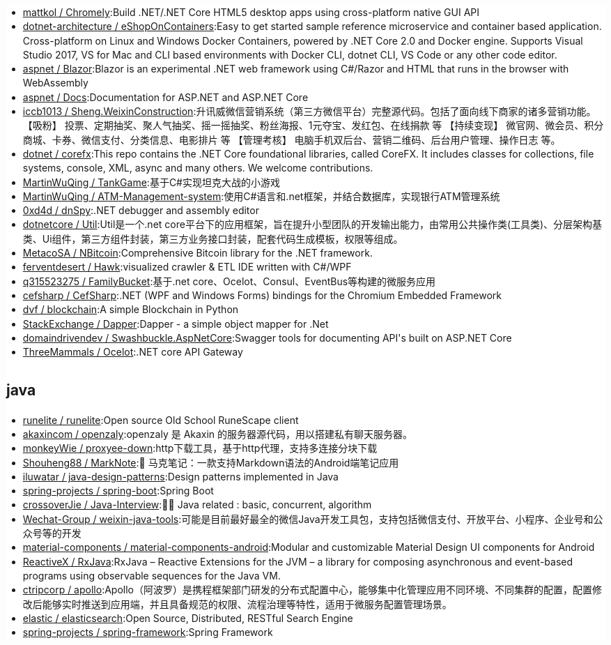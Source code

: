 * [mattkol / Chromely](https://github.com/mattkol/Chromely):Build .NET/.NET Core HTML5 desktop apps using cross-platform native GUI API
* [dotnet-architecture / eShopOnContainers](https://github.com/dotnet-architecture/eShopOnContainers):Easy to get started sample reference microservice and container based application. Cross-platform on Linux and Windows Docker Containers, powered by .NET Core 2.0 and Docker engine. Supports Visual Studio 2017, VS for Mac and CLI based environments with Docker CLI, dotnet CLI, VS Code or any other code editor.
* [aspnet / Blazor](https://github.com/aspnet/Blazor):Blazor is an experimental .NET web framework using C#/Razor and HTML that runs in the browser with WebAssembly
* [aspnet / Docs](https://github.com/aspnet/Docs):Documentation for ASP.NET and ASP.NET Core
* [iccb1013 / Sheng.WeixinConstruction](https://github.com/iccb1013/Sheng.WeixinConstruction):升讯威微信营销系统（第三方微信平台）完整源代码。包括了面向线下商家的诸多营销功能。【吸粉】 投票、定期抽奖、聚人气抽奖、摇一摇抽奖、粉丝海报、1元夺宝、发红包、在线捐款 等 【持续变现】 微官网、微会员、积分商城、卡券、微信支付、分类信息、电影排片 等 【管理考核】 电脑手机双后台、营销二维码、后台用户管理、操作日志 等。
* [dotnet / corefx](https://github.com/dotnet/corefx):This repo contains the .NET Core foundational libraries, called CoreFX. It includes classes for collections, file systems, console, XML, async and many others. We welcome contributions.
* [MartinWuQing / TankGame](https://github.com/MartinWuQing/TankGame):基于C#实现坦克大战的小游戏
* [MartinWuQing / ATM-Management-system](https://github.com/MartinWuQing/ATM-Management-system):使用C#语言和.net框架，并结合数据库，实现银行ATM管理系统
* [0xd4d / dnSpy](https://github.com/0xd4d/dnSpy):.NET debugger and assembly editor
* [dotnetcore / Util](https://github.com/dotnetcore/Util):Util是一个.net core平台下的应用框架，旨在提升小型团队的开发输出能力，由常用公共操作类(工具类)、分层架构基类、Ui组件，第三方组件封装，第三方业务接口封装，配套代码生成模板，权限等组成。
* [MetacoSA / NBitcoin](https://github.com/MetacoSA/NBitcoin):Comprehensive Bitcoin library for the .NET framework.
* [ferventdesert / Hawk](https://github.com/ferventdesert/Hawk):visualized crawler & ETL IDE written with C#/WPF
* [q315523275 / FamilyBucket](https://github.com/q315523275/FamilyBucket):基于.net core、Ocelot、Consul、EventBus等构建的微服务应用
* [cefsharp / CefSharp](https://github.com/cefsharp/CefSharp):.NET (WPF and Windows Forms) bindings for the Chromium Embedded Framework
* [dvf / blockchain](https://github.com/dvf/blockchain):A simple Blockchain in Python
* [StackExchange / Dapper](https://github.com/StackExchange/Dapper):Dapper - a simple object mapper for .Net
* [domaindrivendev / Swashbuckle.AspNetCore](https://github.com/domaindrivendev/Swashbuckle.AspNetCore):Swagger tools for documenting API's built on ASP.NET Core
* [ThreeMammals / Ocelot](https://github.com/ThreeMammals/Ocelot):.NET core API Gateway

## java
* [runelite / runelite](https://github.com/runelite/runelite):Open source Old School RuneScape client
* [akaxincom / openzaly](https://github.com/akaxincom/openzaly):openzaly 是 Akaxin 的服务器源代码，用以搭建私有聊天服务器。
* [monkeyWie / proxyee-down](https://github.com/monkeyWie/proxyee-down):http下载工具，基于http代理，支持多连接分块下载
* [Shouheng88 / MarkNote](https://github.com/Shouheng88/MarkNote):📑
马克笔记：一款支持Markdown语法的Android端笔记应用
* [iluwatar / java-design-patterns](https://github.com/iluwatar/java-design-patterns):Design patterns implemented in Java
* [spring-projects / spring-boot](https://github.com/spring-projects/spring-boot):Spring Boot
* [crossoverJie / Java-Interview](https://github.com/crossoverJie/Java-Interview):👨‍🎓
Java related : basic, concurrent, algorithm
* [Wechat-Group / weixin-java-tools](https://github.com/Wechat-Group/weixin-java-tools):可能是目前最好最全的微信Java开发工具包，支持包括微信支付、开放平台、小程序、企业号和公众号等的开发
* [material-components / material-components-android](https://github.com/material-components/material-components-android):Modular and customizable Material Design UI components for Android
* [ReactiveX / RxJava](https://github.com/ReactiveX/RxJava):RxJava – Reactive Extensions for the JVM – a library for composing asynchronous and event-based programs using observable sequences for the Java VM.
* [ctripcorp / apollo](https://github.com/ctripcorp/apollo):Apollo（阿波罗）是携程框架部门研发的分布式配置中心，能够集中化管理应用不同环境、不同集群的配置，配置修改后能够实时推送到应用端，并且具备规范的权限、流程治理等特性，适用于微服务配置管理场景。
* [elastic / elasticsearch](https://github.com/elastic/elasticsearch):Open Source, Distributed, RESTful Search Engine
* [spring-projects / spring-framework](https://github.com/spring-projects/spring-framework):Spring Framework